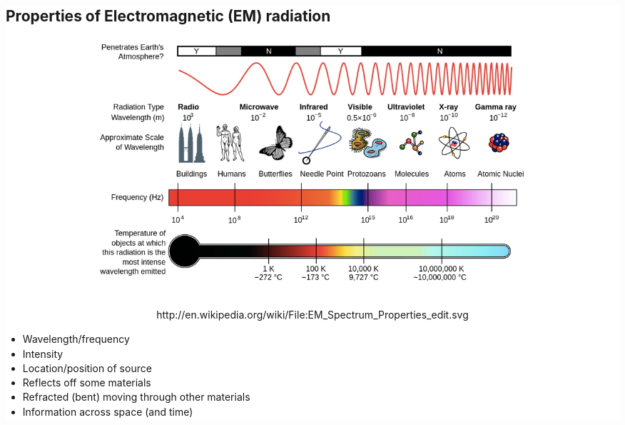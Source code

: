 ## Properties of Electromagnetic (EM) radiation

<div class="figure" style="text-align: center">
<img src="img/em-spectrum.jpg" alt="http://en.wikipedia.org/wiki/File:EM_Spectrum_Properties_edit.svg" width="600px" />
<p class="caption">http://en.wikipedia.org/wiki/File:EM_Spectrum_Properties_edit.svg</p>
</div>

- Wavelength/frequency
- Intensity
- Location/position of source
- Reflects off some materials
- Refracted (bent) moving through other materials
- Information across space (and time)

<div class="figure" style="text-align: center">